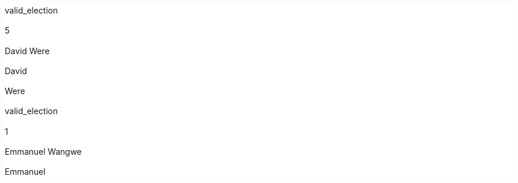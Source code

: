 </td>

<td style="text-align:left;">

valid\_election

</td>

<td style="text-align:right;">

5

</td>

</tr>

<tr>

<td style="text-align:left;">

David Were

</td>

<td style="text-align:left;">

David

</td>

<td style="text-align:left;">

Were

</td>

<td style="text-align:left;">

valid\_election

</td>

<td style="text-align:right;">

1

</td>

</tr>

<tr>

<td style="text-align:left;">

Emmanuel Wangwe

</td>

<td style="text-align:left;">

Emmanuel

</td>

<td style="text-align:left;">
